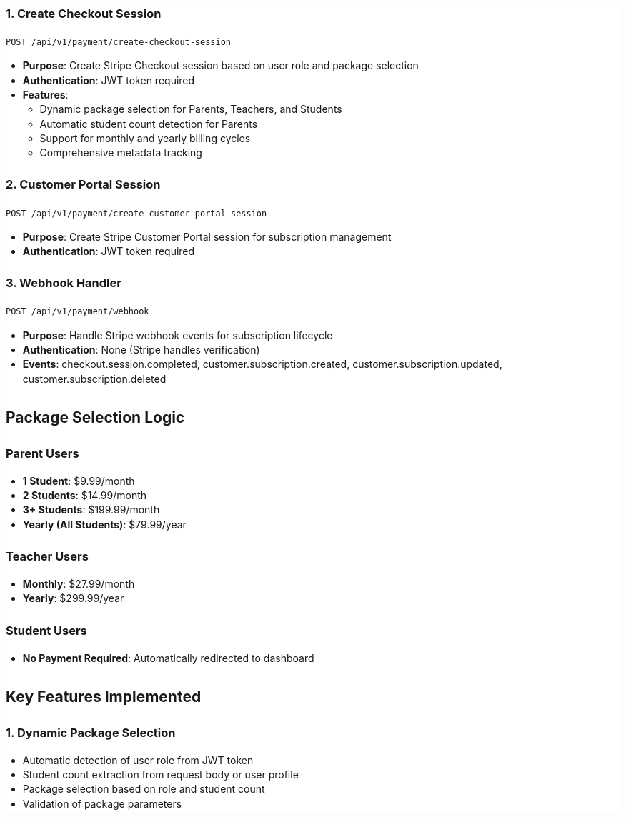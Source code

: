 ### 1. Create Checkout Session
```
POST /api/v1/payment/create-checkout-session
```
- **Purpose**: Create Stripe Checkout session based on user role and package selection
- **Authentication**: JWT token required
- **Features**: 
  - Dynamic package selection for Parents, Teachers, and Students
  - Automatic student count detection for Parents
  - Support for monthly and yearly billing cycles
  - Comprehensive metadata tracking

### 2. Customer Portal Session
```
POST /api/v1/payment/create-customer-portal-session
```
- **Purpose**: Create Stripe Customer Portal session for subscription management
- **Authentication**: JWT token required

### 3. Webhook Handler
```
POST /api/v1/payment/webhook
```
- **Purpose**: Handle Stripe webhook events for subscription lifecycle
- **Authentication**: None (Stripe handles verification)
- **Events**: checkout.session.completed, customer.subscription.created, customer.subscription.updated, customer.subscription.deleted

## Package Selection Logic

### Parent Users
- **1 Student**: $9.99/month
- **2 Students**: $14.99/month  
- **3+ Students**: $199.99/month
- **Yearly (All Students)**: $79.99/year

### Teacher Users
- **Monthly**: $27.99/month
- **Yearly**: $299.99/year

### Student Users
- **No Payment Required**: Automatically redirected to dashboard

## Key Features Implemented

### 1. Dynamic Package Selection
- Automatic detection of user role from JWT token
- Student count extraction from request body or user profile
- Package selection based on role and student count
- Validation of package parameters
